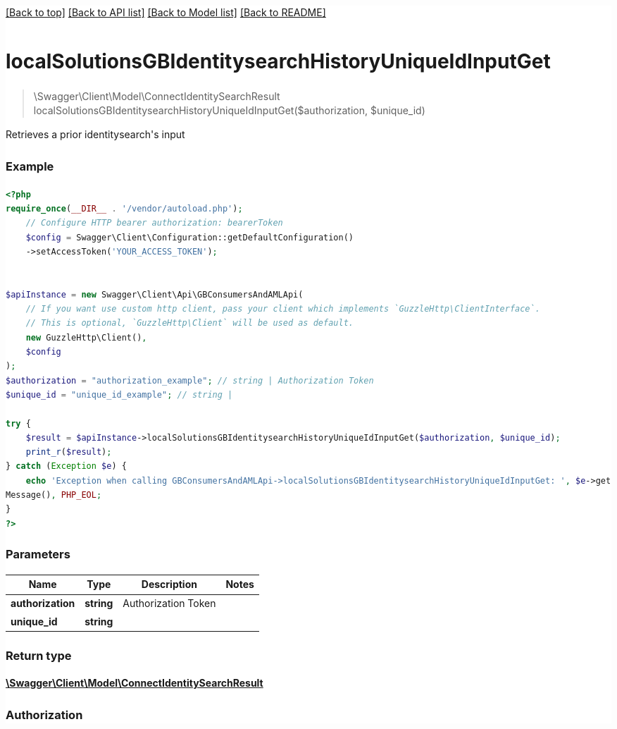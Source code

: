 [[Back to top]](#) [[Back to API list]](../../README.md#documentation-for-api-endpoints) [[Back to Model list]](../../README.md#documentation-for-models) [[Back to README]](../../README.md)

# **localSolutionsGBIdentitysearchHistoryUniqueIdInputGet**
> \Swagger\Client\Model\ConnectIdentitySearchResult localSolutionsGBIdentitysearchHistoryUniqueIdInputGet($authorization, $unique_id)

Retrieves a prior identitysearch's input

### Example
```php
<?php
require_once(__DIR__ . '/vendor/autoload.php');
    // Configure HTTP bearer authorization: bearerToken
    $config = Swagger\Client\Configuration::getDefaultConfiguration()
    ->setAccessToken('YOUR_ACCESS_TOKEN');


$apiInstance = new Swagger\Client\Api\GBConsumersAndAMLApi(
    // If you want use custom http client, pass your client which implements `GuzzleHttp\ClientInterface`.
    // This is optional, `GuzzleHttp\Client` will be used as default.
    new GuzzleHttp\Client(),
    $config
);
$authorization = "authorization_example"; // string | Authorization Token
$unique_id = "unique_id_example"; // string | 

try {
    $result = $apiInstance->localSolutionsGBIdentitysearchHistoryUniqueIdInputGet($authorization, $unique_id);
    print_r($result);
} catch (Exception $e) {
    echo 'Exception when calling GBConsumersAndAMLApi->localSolutionsGBIdentitysearchHistoryUniqueIdInputGet: ', $e->getMessage(), PHP_EOL;
}
?>
```

### Parameters

Name | Type | Description  | Notes
------------- | ------------- | ------------- | -------------
 **authorization** | **string**| Authorization Token |
 **unique_id** | **string**|  |

### Return type

[**\Swagger\Client\Model\ConnectIdentitySearchResult**](../Model/ConnectIdentitySearchResult.md)

### Authorization
